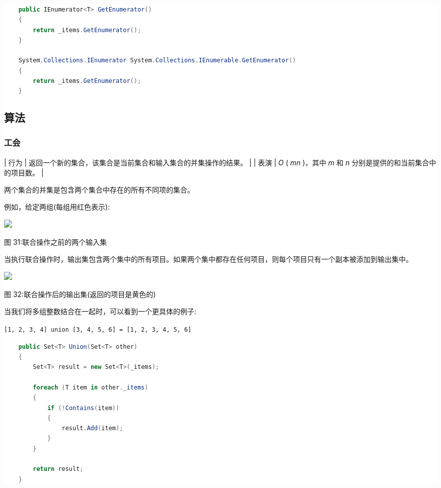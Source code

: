 ```cs
    public IEnumerator<T> GetEnumerator()
    {
        return _items.GetEnumerator();
    }

    System.Collections.IEnumerator System.Collections.IEnumerable.GetEnumerator()
    {
        return _items.GetEnumerator();
    }

```

## 算法

### 工会

| 行为 | 返回一个新的集合，该集合是当前集合和输入集合的并集操作的结果。 |
| 表演 | *O* ( *mn* )，其中 *m* 和 *n* 分别是提供的和当前集合中的项目数。 |

两个集合的并集是包含两个集合中存在的所有不同项的集合。

例如，给定两组(每组用红色表示):

![](../Images/image031.jpg)

图 31:联合操作之前的两个输入集

当执行联合操作时，输出集包含两个集中的所有项目。如果两个集中都存在任何项目，则每个项目只有一个副本被添加到输出集中。

![](../Images/image032.jpg)

图 32:联合操作后的输出集(返回的项目是黄色的)

当我们将多组整数结合在一起时，可以看到一个更具体的例子:

`[1, 2, 3, 4] union [3, 4, 5, 6] = [1, 2, 3, 4, 5, 6]`

```cs
    public Set<T> Union(Set<T> other)
    {
        Set<T> result = new Set<T>(_items);

        foreach (T item in other._items)
        {
            if (!Contains(item))
            {
                result.Add(item);
            }
        }

        return result;
    }

```
